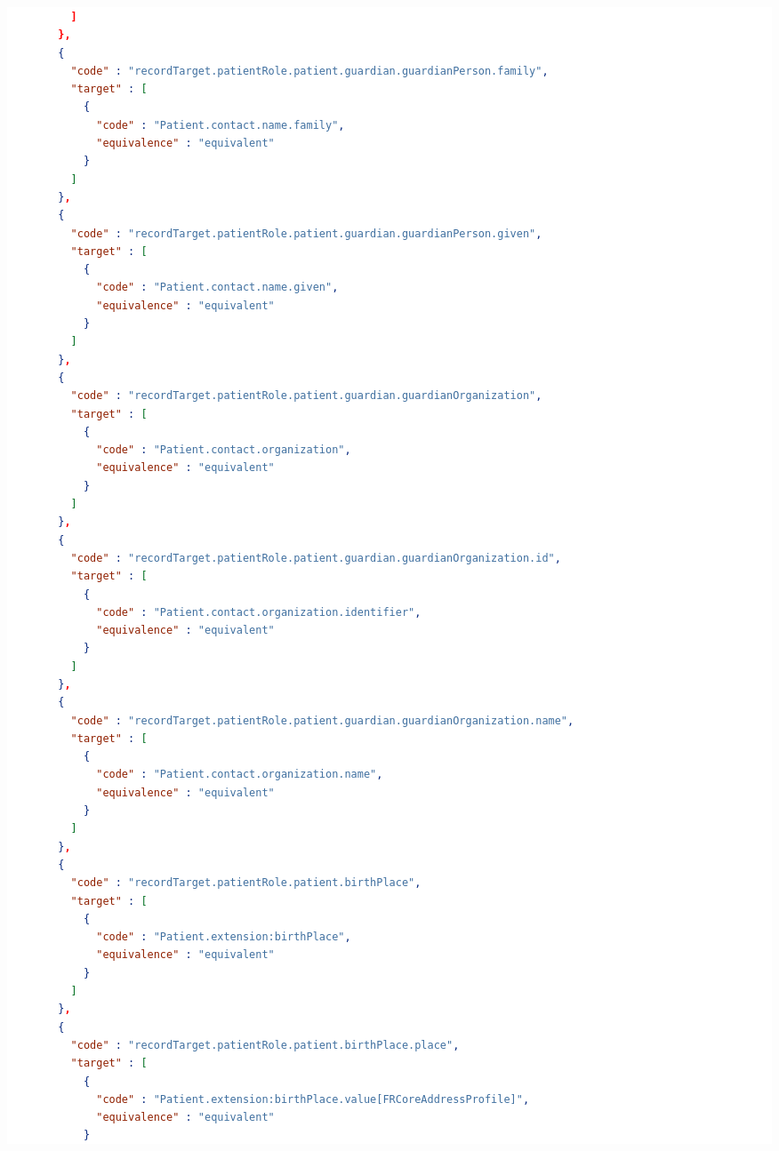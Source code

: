 ```json
          ]
        },
        {
          "code" : "recordTarget.patientRole.patient.guardian.guardianPerson.family",
          "target" : [
            {
              "code" : "Patient.contact.name.family",
              "equivalence" : "equivalent"
            }
          ]
        },
        {
          "code" : "recordTarget.patientRole.patient.guardian.guardianPerson.given",
          "target" : [
            {
              "code" : "Patient.contact.name.given",
              "equivalence" : "equivalent"
            }
          ]
        },
        {
          "code" : "recordTarget.patientRole.patient.guardian.guardianOrganization",
          "target" : [
            {
              "code" : "Patient.contact.organization",
              "equivalence" : "equivalent"
            }
          ]
        },
        {
          "code" : "recordTarget.patientRole.patient.guardian.guardianOrganization.id",
          "target" : [
            {
              "code" : "Patient.contact.organization.identifier",
              "equivalence" : "equivalent"
            }
          ]
        },
        {
          "code" : "recordTarget.patientRole.patient.guardian.guardianOrganization.name",
          "target" : [
            {
              "code" : "Patient.contact.organization.name",
              "equivalence" : "equivalent"
            }
          ]
        },
        {
          "code" : "recordTarget.patientRole.patient.birthPlace",
          "target" : [
            {
              "code" : "Patient.extension:birthPlace",
              "equivalence" : "equivalent"
            }
          ]
        },
        {
          "code" : "recordTarget.patientRole.patient.birthPlace.place",
          "target" : [
            {
              "code" : "Patient.extension:birthPlace.value[FRCoreAddressProfile]",
              "equivalence" : "equivalent"
            }
```